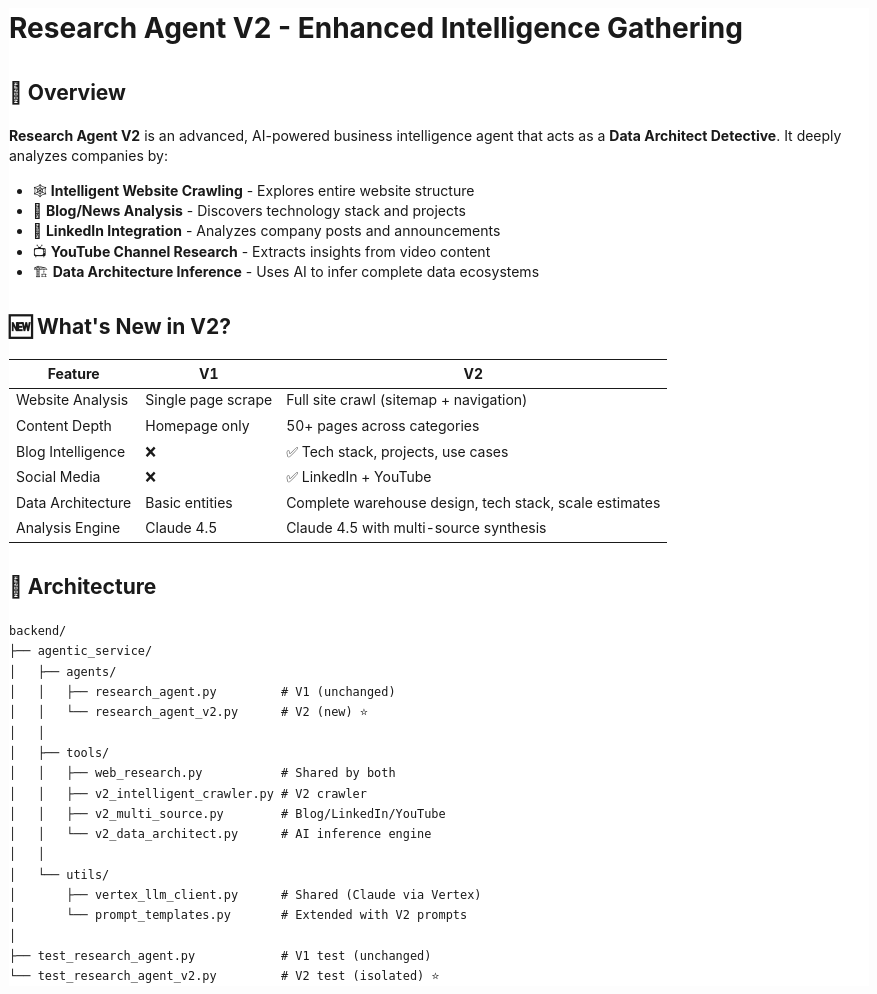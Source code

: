 # Research Agent V2 - Enhanced Intelligence Gathering

## 🎯 Overview

**Research Agent V2** is an advanced, AI-powered business intelligence agent that acts as a **Data Architect Detective**. It deeply analyzes companies by:

- 🕸️ **Intelligent Website Crawling** - Explores entire website structure
- 📰 **Blog/News Analysis** - Discovers technology stack and projects
- 🔗 **LinkedIn Integration** - Analyzes company posts and announcements
- 📺 **YouTube Channel Research** - Extracts insights from video content
- 🏗️ **Data Architecture Inference** - Uses AI to infer complete data ecosystems

## 🆕 What's New in V2?

| Feature | V1 | V2 |
|---------|----|----|
| Website Analysis | Single page scrape | Full site crawl (sitemap + navigation) |
| Content Depth | Homepage only | 50+ pages across categories |
| Blog Intelligence | ❌ | ✅ Tech stack, projects, use cases |
| Social Media | ❌ | ✅ LinkedIn + YouTube |
| Data Architecture | Basic entities | Complete warehouse design, tech stack, scale estimates |
| Analysis Engine | Claude 4.5 | Claude 4.5 with multi-source synthesis |

## 📁 Architecture

```
backend/
├── agentic_service/
│   ├── agents/
│   │   ├── research_agent.py         # V1 (unchanged)
│   │   └── research_agent_v2.py      # V2 (new) ⭐
│   │
│   ├── tools/
│   │   ├── web_research.py           # Shared by both
│   │   ├── v2_intelligent_crawler.py # V2 crawler
│   │   ├── v2_multi_source.py        # Blog/LinkedIn/YouTube
│   │   └── v2_data_architect.py      # AI inference engine
│   │
│   └── utils/
│       ├── vertex_llm_client.py      # Shared (Claude via Vertex)
│       └── prompt_templates.py       # Extended with V2 prompts
│
├── test_research_agent.py            # V1 test (unchanged)
└── test_research_agent_v2.py         # V2 test (isolated) ⭐
```

